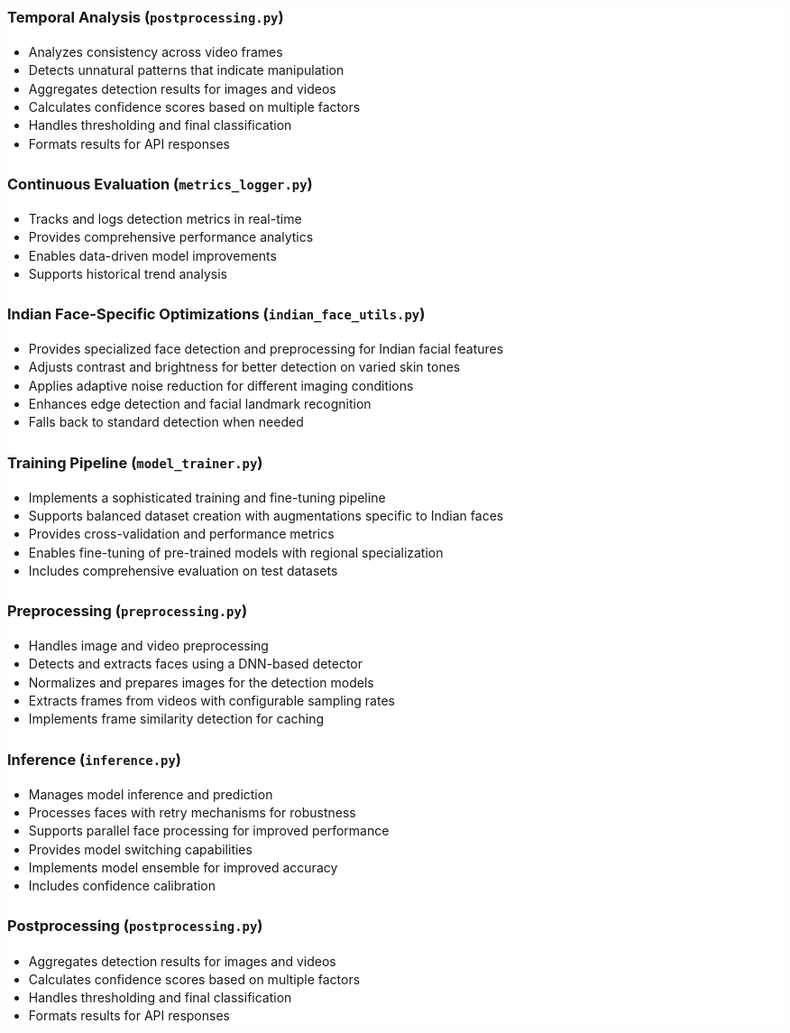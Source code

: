 ### Temporal Analysis (`postprocessing.py`)
- Analyzes consistency across video frames
- Detects unnatural patterns that indicate manipulation
- Aggregates detection results for images and videos
- Calculates confidence scores based on multiple factors
- Handles thresholding and final classification
- Formats results for API responses

### Continuous Evaluation (`metrics_logger.py`)
- Tracks and logs detection metrics in real-time
- Provides comprehensive performance analytics
- Enables data-driven model improvements
- Supports historical trend analysis

### Indian Face-Specific Optimizations (`indian_face_utils.py`)
- Provides specialized face detection and preprocessing for Indian facial features
- Adjusts contrast and brightness for better detection on varied skin tones
- Applies adaptive noise reduction for different imaging conditions
- Enhances edge detection and facial landmark recognition
- Falls back to standard detection when needed

### Training Pipeline (`model_trainer.py`)
- Implements a sophisticated training and fine-tuning pipeline
- Supports balanced dataset creation with augmentations specific to Indian faces
- Provides cross-validation and performance metrics
- Enables fine-tuning of pre-trained models with regional specialization
- Includes comprehensive evaluation on test datasets

### Preprocessing (`preprocessing.py`)
- Handles image and video preprocessing
- Detects and extracts faces using a DNN-based detector
- Normalizes and prepares images for the detection models
- Extracts frames from videos with configurable sampling rates
- Implements frame similarity detection for caching

### Inference (`inference.py`)
- Manages model inference and prediction
- Processes faces with retry mechanisms for robustness
- Supports parallel face processing for improved performance
- Provides model switching capabilities
- Implements model ensemble for improved accuracy
- Includes confidence calibration

### Postprocessing (`postprocessing.py`)
- Aggregates detection results for images and videos
- Calculates confidence scores based on multiple factors
- Handles thresholding and final classification
- Formats results for API responses
